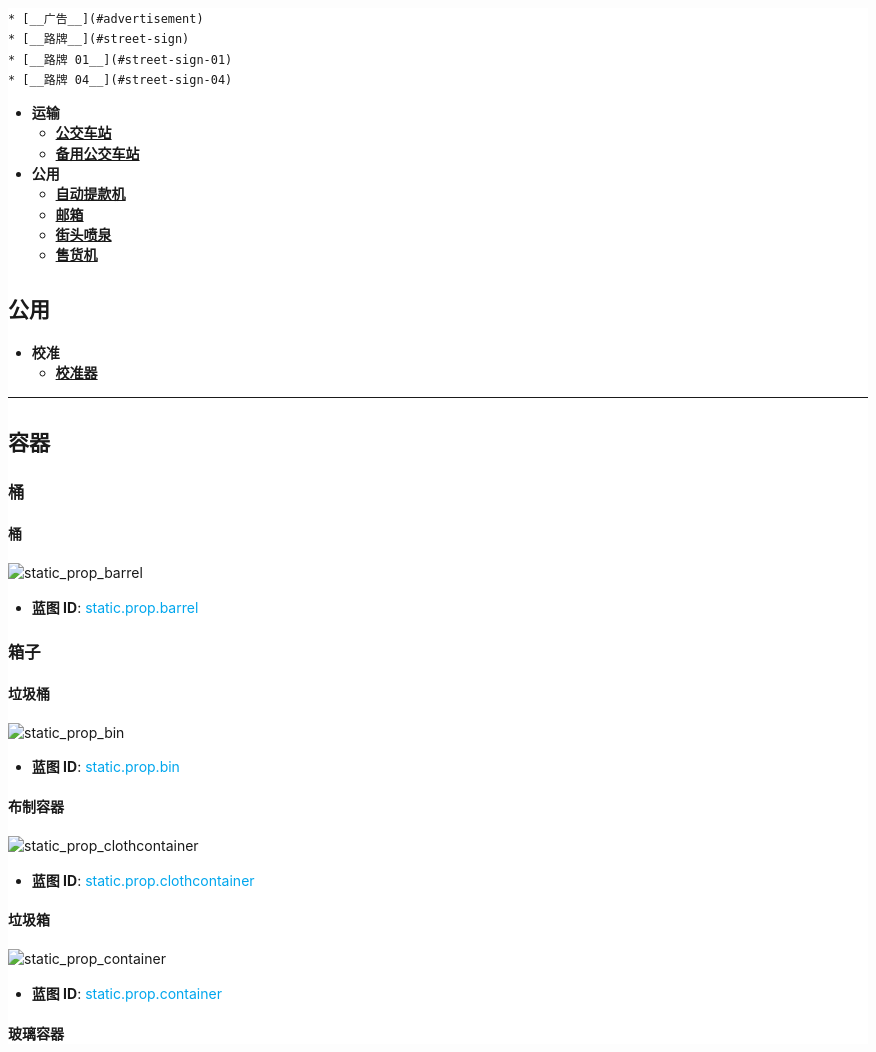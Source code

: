 	* [__广告__](#advertisement)
	* [__路牌__](#street-sign)
	* [__路牌 01__](#street-sign-01)
	* [__路牌 04__](#street-sign-04)
* __运输__
	* [__公交车站__](#bus-stop)
	* [__备用公交车站__](#bus-stopl-alternate)
* __公用__
	* [__自动提款机__](#atm)
	* [__邮箱__](#mailbox)
	* [__街头喷泉__](#street-fountain)
	* [__售货机__](#vending-machine)
## __公用__
* __校准__
	* [__校准器__](#calibrator)


---

## __容器__
### 桶

#### 桶

![static_prop_barrel](./img/catalogue/props/static_prop_barrel.webp)


* __蓝图 ID__: <span style="color:#00a6ed;">static.prop.barrel<span>

### 箱子

#### 垃圾桶

![static_prop_bin](./img/catalogue/props/static_prop_bin.webp)


* __蓝图 ID__: <span style="color:#00a6ed;">static.prop.bin<span>

#### 布制容器

![static_prop_clothcontainer](./img/catalogue/props/static_prop_clothcontainer.webp)


* __蓝图 ID__: <span style="color:#00a6ed;">static.prop.clothcontainer<span>

#### 垃圾箱

![static_prop_container](./img/catalogue/props/static_prop_container.webp)


* __蓝图 ID__: <span style="color:#00a6ed;">static.prop.container<span>

#### 玻璃容器
